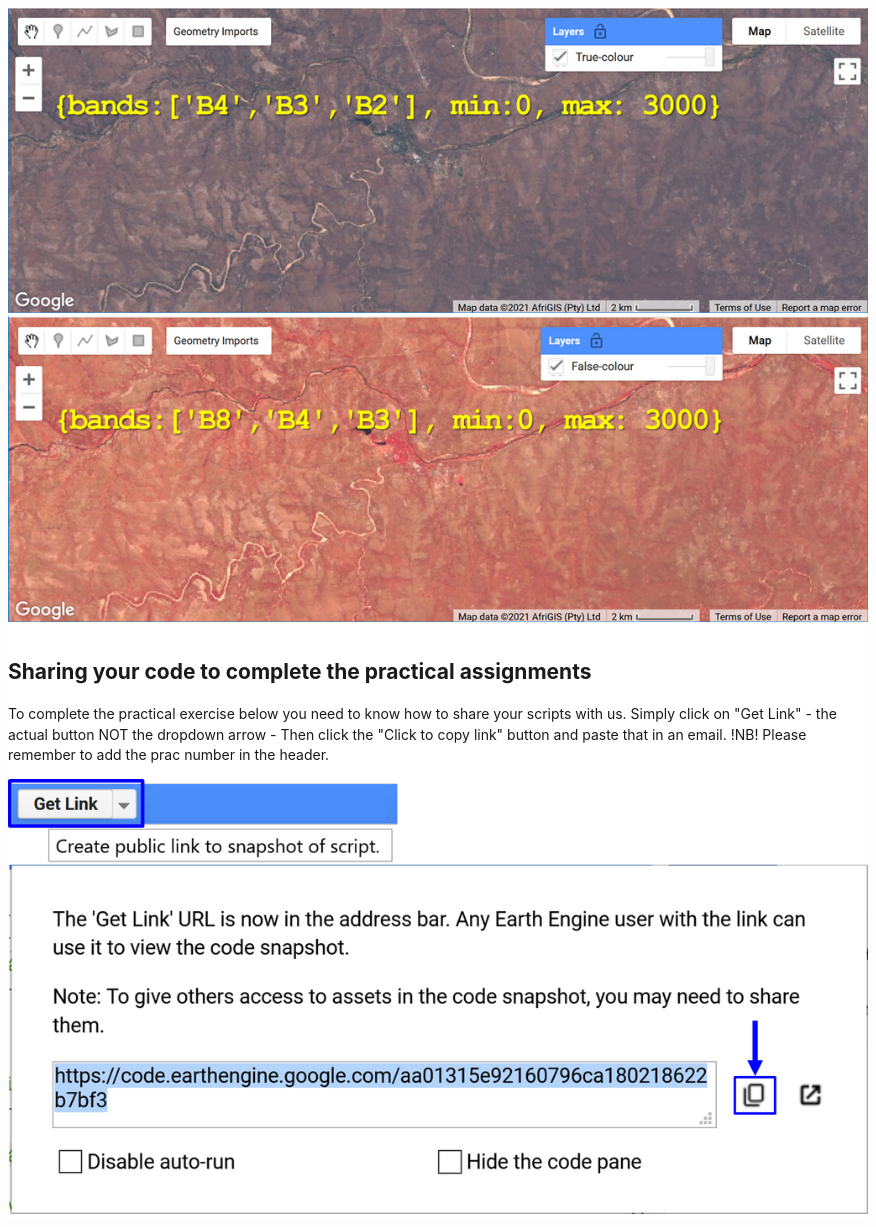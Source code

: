 ![gee_screenshot3](/assets/images/gee/practical-1_17.png)

## Sharing your code to complete the practical assignments

To complete the practical exercise below you need to know how to share your scripts with us. Simply click on "Get Link" - the actual button NOT the dropdown arrow - Then click the "Click to copy link" button and paste that in an email. !NB! Please remember to add the prac number in the header.

![gee_screenshot3](/assets/images/gee/practical-1_18.png)

